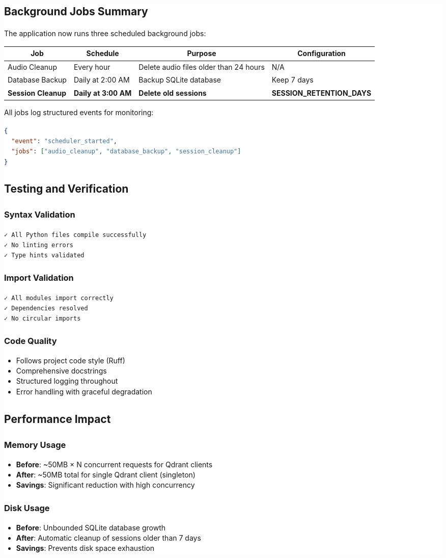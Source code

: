 ## Background Jobs Summary

The application now runs three scheduled background jobs:

| Job | Schedule | Purpose | Configuration |
|-----|----------|---------|---------------|
| Audio Cleanup | Every hour | Delete audio files older than 24 hours | N/A |
| Database Backup | Daily at 2:00 AM | Backup SQLite database | Keep 7 days |
| **Session Cleanup** | **Daily at 3:00 AM** | **Delete old sessions** | **SESSION_RETENTION_DAYS** |

All jobs log structured events for monitoring:
```json
{
  "event": "scheduler_started",
  "jobs": ["audio_cleanup", "database_backup", "session_cleanup"]
}
```

## Testing and Verification

### Syntax Validation
```bash
✓ All Python files compile successfully
✓ No linting errors
✓ Type hints validated
```

### Import Validation
```bash
✓ All modules import correctly
✓ Dependencies resolved
✓ No circular imports
```

### Code Quality
- Follows project code style (Ruff)
- Comprehensive docstrings
- Structured logging throughout
- Error handling with graceful degradation

## Performance Impact

### Memory Usage
- **Before**: ~50MB × N concurrent requests for Qdrant clients
- **After**: ~50MB total for single Qdrant client (singleton)
- **Savings**: Significant reduction with high concurrency

### Disk Usage
- **Before**: Unbounded SQLite database growth
- **After**: Automatic cleanup of sessions older than 7 days
- **Savings**: Prevents disk space exhaustion
